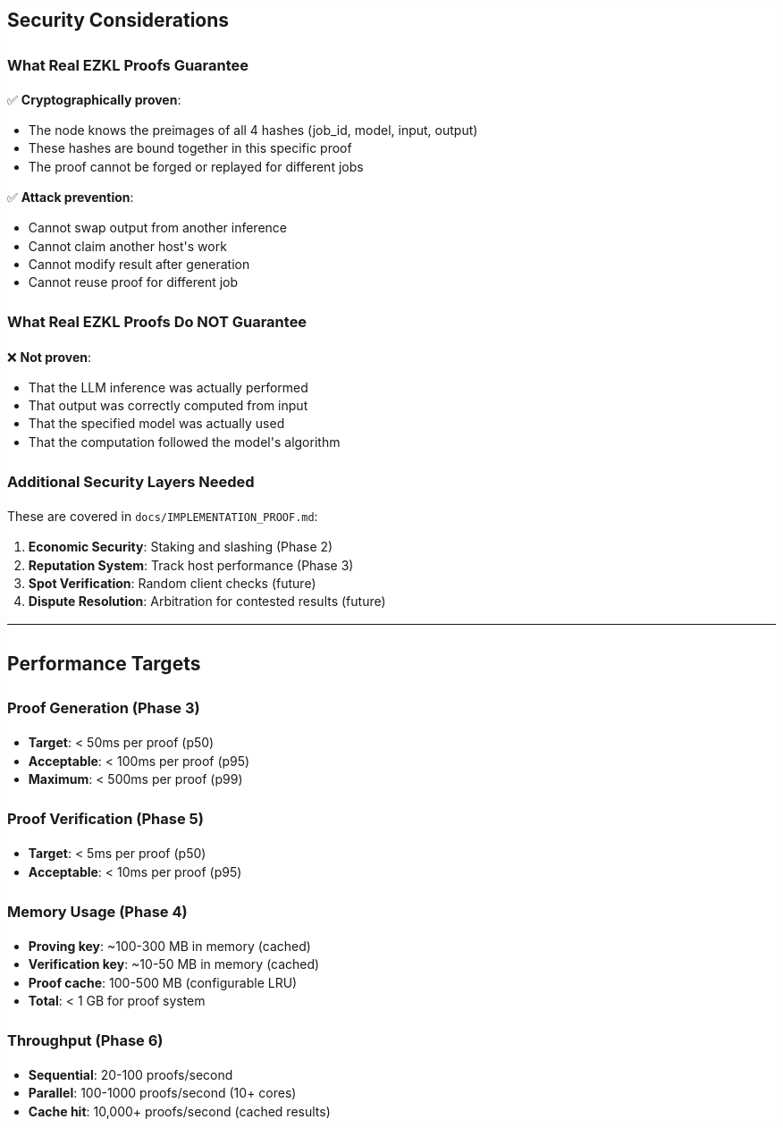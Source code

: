 
## Security Considerations

### What Real EZKL Proofs Guarantee
✅ **Cryptographically proven**:
- The node knows the preimages of all 4 hashes (job_id, model, input, output)
- These hashes are bound together in this specific proof
- The proof cannot be forged or replayed for different jobs

✅ **Attack prevention**:
- Cannot swap output from another inference
- Cannot claim another host's work
- Cannot modify result after generation
- Cannot reuse proof for different job

### What Real EZKL Proofs Do NOT Guarantee
❌ **Not proven**:
- That the LLM inference was actually performed
- That output was correctly computed from input
- That the specified model was actually used
- That the computation followed the model's algorithm

### Additional Security Layers Needed
These are covered in `docs/IMPLEMENTATION_PROOF.md`:
1. **Economic Security**: Staking and slashing (Phase 2)
2. **Reputation System**: Track host performance (Phase 3)
3. **Spot Verification**: Random client checks (future)
4. **Dispute Resolution**: Arbitration for contested results (future)

---

## Performance Targets

### Proof Generation (Phase 3)
- **Target**: < 50ms per proof (p50)
- **Acceptable**: < 100ms per proof (p95)
- **Maximum**: < 500ms per proof (p99)

### Proof Verification (Phase 5)
- **Target**: < 5ms per proof (p50)
- **Acceptable**: < 10ms per proof (p95)

### Memory Usage (Phase 4)
- **Proving key**: ~100-300 MB in memory (cached)
- **Verification key**: ~10-50 MB in memory (cached)
- **Proof cache**: 100-500 MB (configurable LRU)
- **Total**: < 1 GB for proof system

### Throughput (Phase 6)
- **Sequential**: 20-100 proofs/second
- **Parallel**: 100-1000 proofs/second (10+ cores)
- **Cache hit**: 10,000+ proofs/second (cached results)
